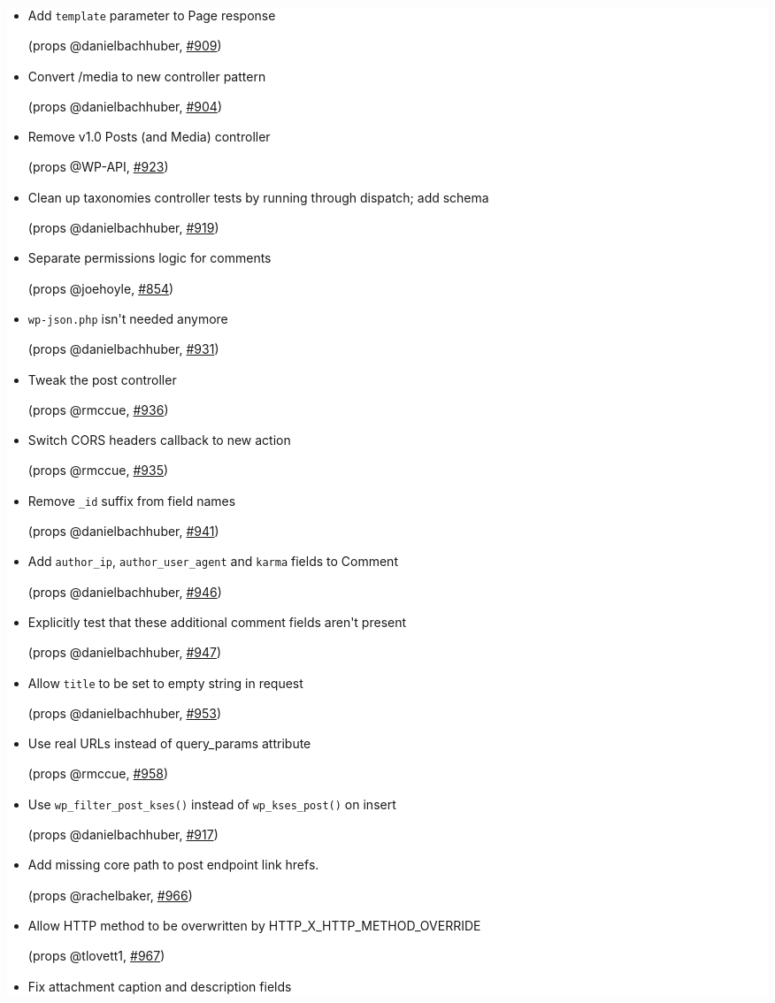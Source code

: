 - Add `template` parameter to Page response

  (props @danielbachhuber, [#909][gh-909])

- Convert /media to new controller pattern

  (props @danielbachhuber, [#904][gh-904])

- Remove v1.0 Posts (and Media) controller

  (props @WP-API, [#923][gh-923])

- Clean up taxonomies controller tests by running through dispatch; add schema

  (props @danielbachhuber, [#919][gh-919])

- Separate permissions logic for comments

  (props @joehoyle, [#854][gh-854])

- `wp-json.php` isn't needed anymore

  (props @danielbachhuber, [#931][gh-931])

- Tweak the post controller

  (props @rmccue, [#936][gh-936])

- Switch CORS headers callback to new action

  (props @rmccue, [#935][gh-935])

- Remove `_id` suffix from field names

  (props @danielbachhuber, [#941][gh-941])

- Add `author_ip`, `author_user_agent` and `karma` fields to Comment

  (props @danielbachhuber, [#946][gh-946])

- Explicitly test that these additional comment fields aren't present

  (props @danielbachhuber, [#947][gh-947])

- Allow `title` to be set to empty string in request

  (props @danielbachhuber, [#953][gh-953])

- Use real URLs instead of query_params attribute

  (props @rmccue, [#958][gh-958])

- Use `wp_filter_post_kses()` instead of `wp_kses_post()` on insert

  (props @danielbachhuber, [#917][gh-917])

- Add missing core path to post endpoint link hrefs.

  (props @rachelbaker, [#966][gh-966])

- Allow HTTP method to be overwritten by HTTP_X_HTTP_METHOD_OVERRIDE

  (props @tlovett1, [#967][gh-967])

- Fix attachment caption and description fields


[gh-839]: https://github.com/WP-API/WP-API/issues/839
[gh-865]: https://github.com/WP-API/WP-API/issues/865
[gh-1222]: https://github.com/WP-API/WP-API/issues/1222
[gh-1305]: https://github.com/WP-API/WP-API/issues/1305
[gh-1310]: https://github.com/WP-API/WP-API/issues/1310
[gh-1320]: https://github.com/WP-API/WP-API/issues/1320
[gh-1328]: https://github.com/WP-API/WP-API/issues/1328
[gh-1354]: https://github.com/WP-API/WP-API/issues/1354
[gh-1355]: https://github.com/WP-API/WP-API/issues/1355
[gh-1372]: https://github.com/WP-API/WP-API/issues/1372
[gh-1374]: https://github.com/WP-API/WP-API/issues/1374
[gh-1383]: https://github.com/WP-API/WP-API/issues/1383
[gh-1397]: https://github.com/WP-API/WP-API/issues/1397
[gh-1398]: https://github.com/WP-API/WP-API/issues/1398
[gh-1399]: https://github.com/WP-API/WP-API/issues/1399
[gh-1400]: https://github.com/WP-API/WP-API/issues/1400
[gh-1402]: https://github.com/WP-API/WP-API/issues/1402
[gh-1411]: https://github.com/WP-API/WP-API/issues/1411
[gh-1412]: https://github.com/WP-API/WP-API/issues/1412
[gh-1413]: https://github.com/WP-API/WP-API/issues/1413
[gh-1415]: https://github.com/WP-API/WP-API/issues/1415
[gh-1417]: https://github.com/WP-API/WP-API/issues/1417
[gh-1420]: https://github.com/WP-API/WP-API/issues/1420
[gh-1422]: https://github.com/WP-API/WP-API/issues/1422
[gh-1424]: https://github.com/WP-API/WP-API/issues/1424
[gh-1426]: https://github.com/WP-API/WP-API/issues/1426
[gh-1427]: https://github.com/WP-API/WP-API/issues/1427
[gh-1430]: https://github.com/WP-API/WP-API/issues/1430
[gh-1432]: https://github.com/WP-API/WP-API/issues/1432
[gh-1433]: https://github.com/WP-API/WP-API/issues/1433
[gh-1435]: https://github.com/WP-API/WP-API/issues/1435
[gh-1441]: https://github.com/WP-API/WP-API/issues/1441
[gh-1442]: https://github.com/WP-API/WP-API/issues/1442
[gh-1447]: https://github.com/WP-API/WP-API/issues/1447
[gh-1449]: https://github.com/WP-API/WP-API/issues/1449
[gh-1455]: https://github.com/WP-API/WP-API/issues/1455
[gh-1455]: https://github.com/WP-API/WP-API/issues/1455
[gh-1457]: https://github.com/WP-API/WP-API/issues/1457
[gh-1459]: https://github.com/WP-API/WP-API/issues/1459
[gh-1462]: https://github.com/WP-API/WP-API/issues/1462
[gh-1464]: https://github.com/WP-API/WP-API/issues/1464
[gh-1465]: https://github.com/WP-API/WP-API/issues/1465
[gh-1466]: https://github.com/WP-API/WP-API/issues/1466
[gh-1467]: https://github.com/WP-API/WP-API/issues/1467
[gh-1472]: https://github.com/WP-API/WP-API/issues/1472
  [gh-1245]: https://github.com/WP-API/WP-API/issues/1245
  [gh-1314]: https://github.com/WP-API/WP-API/issues/1314
  [gh-1317]: https://github.com/WP-API/WP-API/issues/1317
  [gh-1318]: https://github.com/WP-API/WP-API/issues/1318
  [gh-1324]: https://github.com/WP-API/WP-API/issues/1324
  [gh-1326]: https://github.com/WP-API/WP-API/issues/1326
  [gh-1327]: https://github.com/WP-API/WP-API/issues/1327
  [gh-1331]: https://github.com/WP-API/WP-API/issues/1331
  [gh-1332]: https://github.com/WP-API/WP-API/issues/1332
  [gh-1333]: https://github.com/WP-API/WP-API/issues/1333
  [gh-1345]: https://github.com/WP-API/WP-API/issues/1345
  [gh-1346]: https://github.com/WP-API/WP-API/issues/1346
  [gh-1347]: https://github.com/WP-API/WP-API/issues/1347
  [gh-1348]: https://github.com/WP-API/WP-API/issues/1348
[gh-927]: https://github.com/WP-API/WP-API/issues/927
[gh-1128]: https://github.com/WP-API/WP-API/issues/1128
[gh-1157]: https://github.com/WP-API/WP-API/issues/1157
[gh-1158]: https://github.com/WP-API/WP-API/issues/1158
[gh-1160]: https://github.com/WP-API/WP-API/issues/1160
[gh-1162]: https://github.com/WP-API/WP-API/issues/1162
[gh-1168]: https://github.com/WP-API/WP-API/issues/1168
[gh-1170]: https://github.com/WP-API/WP-API/issues/1170
[gh-1171]: https://github.com/WP-API/WP-API/issues/1171
[gh-1175]: https://github.com/WP-API/WP-API/issues/1175
[gh-1176]: https://github.com/WP-API/WP-API/issues/1176
[gh-1177]: https://github.com/WP-API/WP-API/issues/1177
[gh-1181]: https://github.com/WP-API/WP-API/issues/1181
[gh-1182]: https://github.com/WP-API/WP-API/issues/1182
[gh-1188]: https://github.com/WP-API/WP-API/issues/1188
[gh-1189]: https://github.com/WP-API/WP-API/issues/1189
[gh-1191]: https://github.com/WP-API/WP-API/issues/1191
[gh-1197]: https://github.com/WP-API/WP-API/issues/1197
[gh-1200]: https://github.com/WP-API/WP-API/issues/1200
[gh-1203]: https://github.com/WP-API/WP-API/issues/1203
[gh-1207]: https://github.com/WP-API/WP-API/issues/1207
[gh-1209]: https://github.com/WP-API/WP-API/issues/1209
[gh-1210]: https://github.com/WP-API/WP-API/issues/1210
[gh-1211]: https://github.com/WP-API/WP-API/issues/1211
[gh-1216]: https://github.com/WP-API/WP-API/issues/1216
[gh-1217]: https://github.com/WP-API/WP-API/issues/1217
[gh-1219]: https://github.com/WP-API/WP-API/issues/1219
[gh-1221]: https://github.com/WP-API/WP-API/issues/1221
[gh-1226]: https://github.com/WP-API/WP-API/issues/1226
[gh-1235]: https://github.com/WP-API/WP-API/issues/1235
[gh-1243]: https://github.com/WP-API/WP-API/issues/1243
[gh-1244]: https://github.com/WP-API/WP-API/issues/1244
[gh-1249]: https://github.com/WP-API/WP-API/issues/1249
[gh-1251]: https://github.com/WP-API/WP-API/issues/1251
[gh-1253]: https://github.com/WP-API/WP-API/issues/1253
[gh-1254]: https://github.com/WP-API/WP-API/issues/1254
[gh-1255]: https://github.com/WP-API/WP-API/issues/1255
[gh-1256]: https://github.com/WP-API/WP-API/issues/1256
[gh-1257]: https://github.com/WP-API/WP-API/issues/1257
[gh-1259]: https://github.com/WP-API/WP-API/issues/1259
[gh-1267]: https://github.com/WP-API/WP-API/issues/1267
[gh-1268]: https://github.com/WP-API/WP-API/issues/1268
[gh-1269]: https://github.com/WP-API/WP-API/issues/1269
[gh-1270]: https://github.com/WP-API/WP-API/issues/1270
[gh-1276]: https://github.com/WP-API/WP-API/issues/1276
[gh-1277]: https://github.com/WP-API/WP-API/issues/1277
[gh-1279]: https://github.com/WP-API/WP-API/issues/1279
[gh-1283]: https://github.com/WP-API/WP-API/issues/1283
[gh-1284]: https://github.com/WP-API/WP-API/issues/1284
[gh-1295]: https://github.com/WP-API/WP-API/issues/1295
[gh-1301]: https://github.com/WP-API/WP-API/issues/1301
[gh-347]: https://github.com/WP-API/WP-API/issues/347
[gh-378]: https://github.com/WP-API/WP-API/issues/378
[gh-401]: https://github.com/WP-API/WP-API/issues/401
[gh-415]: https://github.com/WP-API/WP-API/issues/415
[gh-448]: https://github.com/WP-API/WP-API/issues/448
[gh-474]: https://github.com/WP-API/WP-API/issues/474
[gh-481]: https://github.com/WP-API/WP-API/issues/481
[gh-524]: https://github.com/WP-API/WP-API/issues/524
[gh-528]: https://github.com/WP-API/WP-API/issues/528
[gh-543]: https://github.com/WP-API/WP-API/issues/543
[gh-546]: https://github.com/WP-API/WP-API/issues/546
[gh-548]: https://github.com/WP-API/WP-API/issues/548
[gh-549]: https://github.com/WP-API/WP-API/issues/549
[gh-550]: https://github.com/WP-API/WP-API/issues/550
[gh-556]: https://github.com/WP-API/WP-API/issues/556
[gh-563]: https://github.com/WP-API/WP-API/issues/563
[gh-564]: https://github.com/WP-API/WP-API/issues/564
[gh-565]: https://github.com/WP-API/WP-API/issues/565
[gh-566]: https://github.com/WP-API/WP-API/issues/566
[gh-567]: https://github.com/WP-API/WP-API/issues/567
[gh-570]: https://github.com/WP-API/WP-API/issues/570
[gh-573]: https://github.com/WP-API/WP-API/issues/573
[gh-575]: https://github.com/WP-API/WP-API/issues/575
[gh-579]: https://github.com/WP-API/WP-API/issues/579
[gh-586]: https://github.com/WP-API/WP-API/issues/586
[gh-588]: https://github.com/WP-API/WP-API/issues/588
[gh-589]: https://github.com/WP-API/WP-API/issues/589
[gh-591]: https://github.com/WP-API/WP-API/issues/591
[gh-595]: https://github.com/WP-API/WP-API/issues/595
[gh-602]: https://github.com/WP-API/WP-API/issues/602
[gh-603]: https://github.com/WP-API/WP-API/issues/603
[gh-612]: https://github.com/WP-API/WP-API/issues/612
[gh-619]: https://github.com/WP-API/WP-API/issues/619
[gh-620]: https://github.com/WP-API/WP-API/issues/620
[gh-626]: https://github.com/WP-API/WP-API/issues/626
[gh-628]: https://github.com/WP-API/WP-API/issues/628
[gh-630]: https://github.com/WP-API/WP-API/issues/630
[gh-637]: https://github.com/WP-API/WP-API/issues/637
[gh-638]: https://github.com/WP-API/WP-API/issues/638
[gh-643]: https://github.com/WP-API/WP-API/issues/643
[gh-644]: https://github.com/WP-API/WP-API/issues/644
[gh-645]: https://github.com/WP-API/WP-API/issues/645
[gh-647]: https://github.com/WP-API/WP-API/issues/647
[gh-648]: https://github.com/WP-API/WP-API/issues/648
[gh-649]: https://github.com/WP-API/WP-API/issues/649
[gh-652]: https://github.com/WP-API/WP-API/issues/652
[gh-654]: https://github.com/WP-API/WP-API/issues/654
[gh-656]: https://github.com/WP-API/WP-API/issues/656
[gh-659]: https://github.com/WP-API/WP-API/issues/659
[gh-661]: https://github.com/WP-API/WP-API/issues/661
[gh-664]: https://github.com/WP-API/WP-API/issues/664
[gh-666]: https://github.com/WP-API/WP-API/issues/666
[gh-673]: https://github.com/WP-API/WP-API/issues/673
[gh-675]: https://github.com/WP-API/WP-API/issues/675
[gh-676]: https://github.com/WP-API/WP-API/issues/676
[gh-678]: https://github.com/WP-API/WP-API/issues/678
[gh-681]: https://github.com/WP-API/WP-API/issues/681
[gh-682]: https://github.com/WP-API/WP-API/issues/682
[gh-683]: https://github.com/WP-API/WP-API/issues/683
[gh-684]: https://github.com/WP-API/WP-API/issues/684
[gh-685]: https://github.com/WP-API/WP-API/issues/685
[gh-692]: https://github.com/WP-API/WP-API/issues/692
[gh-693]: https://github.com/WP-API/WP-API/issues/693
[gh-696]: https://github.com/WP-API/WP-API/issues/696
[gh-700]: https://github.com/WP-API/WP-API/issues/700
[gh-701]: https://github.com/WP-API/WP-API/issues/701
[gh-705]: https://github.com/WP-API/WP-API/issues/705
[gh-707]: https://github.com/WP-API/WP-API/issues/707
[gh-712]: https://github.com/WP-API/WP-API/issues/712
[gh-714]: https://github.com/WP-API/WP-API/issues/714
[gh-715]: https://github.com/WP-API/WP-API/issues/715
[gh-722]: https://github.com/WP-API/WP-API/issues/722
[gh-728]: https://github.com/WP-API/WP-API/issues/728
[gh-730]: https://github.com/WP-API/WP-API/issues/730
[gh-731]: https://github.com/WP-API/WP-API/issues/731
[gh-736]: https://github.com/WP-API/WP-API/issues/736
[gh-737]: https://github.com/WP-API/WP-API/issues/737
[gh-741]: https://github.com/WP-API/WP-API/issues/741
[gh-742]: https://github.com/WP-API/WP-API/issues/742
[gh-743]: https://github.com/WP-API/WP-API/issues/743
[gh-744]: https://github.com/WP-API/WP-API/issues/744
[gh-750]: https://github.com/WP-API/WP-API/issues/750
[gh-753]: https://github.com/WP-API/WP-API/issues/753
[gh-758]: https://github.com/WP-API/WP-API/issues/758
[gh-761]: https://github.com/WP-API/WP-API/issues/761
[gh-774]: https://github.com/WP-API/WP-API/issues/774
[gh-786]: https://github.com/WP-API/WP-API/issues/786
[gh-794]: https://github.com/WP-API/WP-API/issues/794
[gh-805]: https://github.com/WP-API/WP-API/issues/805
[gh-807]: https://github.com/WP-API/WP-API/issues/807
[gh-815]: https://github.com/WP-API/WP-API/issues/815
[gh-820]: https://github.com/WP-API/WP-API/issues/820
[gh-823]: https://github.com/WP-API/WP-API/issues/823
[gh-826]: https://github.com/WP-API/WP-API/issues/826
[gh-831]: https://github.com/WP-API/WP-API/issues/831
[gh-832]: https://github.com/WP-API/WP-API/issues/832
[gh-836]: https://github.com/WP-API/WP-API/issues/836
[gh-838]: https://github.com/WP-API/WP-API/issues/838
[gh-841]: https://github.com/WP-API/WP-API/issues/841
[gh-842]: https://github.com/WP-API/WP-API/issues/842
[gh-844]: https://github.com/WP-API/WP-API/issues/844
[gh-845]: https://github.com/WP-API/WP-API/issues/845
[gh-849]: https://github.com/WP-API/WP-API/issues/849
[gh-853]: https://github.com/WP-API/WP-API/issues/853
[gh-854]: https://github.com/WP-API/WP-API/issues/854
[gh-870]: https://github.com/WP-API/WP-API/issues/870
[gh-872]: https://github.com/WP-API/WP-API/issues/872
[gh-874]: https://github.com/WP-API/WP-API/issues/874
[gh-876]: https://github.com/WP-API/WP-API/issues/876
[gh-879]: https://github.com/WP-API/WP-API/issues/879
[gh-883]: https://github.com/WP-API/WP-API/issues/883
[gh-885]: https://github.com/WP-API/WP-API/issues/885
[gh-888]: https://github.com/WP-API/WP-API/issues/888
[gh-891]: https://github.com/WP-API/WP-API/issues/891
[gh-896]: https://github.com/WP-API/WP-API/issues/896
[gh-897]: https://github.com/WP-API/WP-API/issues/897
[gh-902]: https://github.com/WP-API/WP-API/issues/902
[gh-904]: https://github.com/WP-API/WP-API/issues/904
[gh-905]: https://github.com/WP-API/WP-API/issues/905
[gh-906]: https://github.com/WP-API/WP-API/issues/906
[gh-907]: https://github.com/WP-API/WP-API/issues/907
[gh-908]: https://github.com/WP-API/WP-API/issues/908
[gh-909]: https://github.com/WP-API/WP-API/issues/909
[gh-910]: https://github.com/WP-API/WP-API/issues/910
[gh-911]: https://github.com/WP-API/WP-API/issues/911
[gh-913]: https://github.com/WP-API/WP-API/issues/913
[gh-914]: https://github.com/WP-API/WP-API/issues/914
[gh-917]: https://github.com/WP-API/WP-API/issues/917
[gh-919]: https://github.com/WP-API/WP-API/issues/919
[gh-923]: https://github.com/WP-API/WP-API/issues/923
[gh-931]: https://github.com/WP-API/WP-API/issues/931
[gh-933]: https://github.com/WP-API/WP-API/issues/933
[gh-935]: https://github.com/WP-API/WP-API/issues/935
[gh-936]: https://github.com/WP-API/WP-API/issues/936
[gh-937]: https://github.com/WP-API/WP-API/issues/937
[gh-941]: https://github.com/WP-API/WP-API/issues/941
[gh-946]: https://github.com/WP-API/WP-API/issues/946
[gh-947]: https://github.com/WP-API/WP-API/issues/947
[gh-951]: https://github.com/WP-API/WP-API/issues/951
[gh-953]: https://github.com/WP-API/WP-API/issues/953
[gh-955]: https://github.com/WP-API/WP-API/issues/955
[gh-958]: https://github.com/WP-API/WP-API/issues/958
[gh-959]: https://github.com/WP-API/WP-API/issues/959
[gh-960]: https://github.com/WP-API/WP-API/issues/960
[gh-966]: https://github.com/WP-API/WP-API/issues/966
[gh-967]: https://github.com/WP-API/WP-API/issues/967
[gh-968]: https://github.com/WP-API/WP-API/issues/968
[gh-970]: https://github.com/WP-API/WP-API/issues/970
[gh-971]: https://github.com/WP-API/WP-API/issues/971
[gh-973]: https://github.com/WP-API/WP-API/issues/973
[gh-985]: https://github.com/WP-API/WP-API/issues/985
[gh-987]: https://github.com/WP-API/WP-API/issues/987
[gh-989]: https://github.com/WP-API/WP-API/issues/989
[gh-996]: https://github.com/WP-API/WP-API/issues/996
[gh-999]: https://github.com/WP-API/WP-API/issues/999
[gh-1000]: https://github.com/WP-API/WP-API/issues/1000
[gh-1006]: https://github.com/WP-API/WP-API/issues/1006
[gh-1026]: https://github.com/WP-API/WP-API/issues/1026
[gh-1028]: https://github.com/WP-API/WP-API/issues/1028
[gh-1033]: https://github.com/WP-API/WP-API/issues/1033
[gh-1034]: https://github.com/WP-API/WP-API/issues/1034
[gh-1039]: https://github.com/WP-API/WP-API/issues/1039
[gh-1042]: https://github.com/WP-API/WP-API/issues/1042
[gh-1043]: https://github.com/WP-API/WP-API/issues/1043
[gh-1044]: https://github.com/WP-API/WP-API/issues/1044
[gh-1046]: https://github.com/WP-API/WP-API/issues/1046
[gh-1048]: https://github.com/WP-API/WP-API/issues/1048
[gh-1049]: https://github.com/WP-API/WP-API/issues/1049
[gh-1050]: https://github.com/WP-API/WP-API/issues/1050
[gh-1051]: https://github.com/WP-API/WP-API/issues/1051
[gh-1052]: https://github.com/WP-API/WP-API/issues/1052
[gh-1053]: https://github.com/WP-API/WP-API/issues/1053
[gh-1054]: https://github.com/WP-API/WP-API/issues/1054
[gh-1059]: https://github.com/WP-API/WP-API/issues/1059
[gh-1064]: https://github.com/WP-API/WP-API/issues/1064
[gh-1066]: https://github.com/WP-API/WP-API/issues/1066
[gh-1091]: https://github.com/WP-API/WP-API/issues/1091
[gh-1097]: https://github.com/WP-API/WP-API/issues/1097
[gh-1098]: https://github.com/WP-API/WP-API/issues/1098
[gh-1103]: https://github.com/WP-API/WP-API/issues/1103
[gh-1104]: https://github.com/WP-API/WP-API/issues/1104
[gh-1105]: https://github.com/WP-API/WP-API/issues/1105
[gh-1106]: https://github.com/WP-API/WP-API/issues/1106
[gh-1108]: https://github.com/WP-API/WP-API/issues/1108
[gh-1109]: https://github.com/WP-API/WP-API/issues/1109
[gh-1110]: https://github.com/WP-API/WP-API/issues/1110
[gh-1111]: https://github.com/WP-API/WP-API/issues/1111
[gh-1112]: https://github.com/WP-API/WP-API/issues/1112
[gh-1115]: https://github.com/WP-API/WP-API/issues/1115
[gh-1116]: https://github.com/WP-API/WP-API/issues/1116
[gh-1117]: https://github.com/WP-API/WP-API/issues/1117
[gh-1121]: https://github.com/WP-API/WP-API/issues/1121
[gh-1122]: https://github.com/WP-API/WP-API/issues/1122
[gh-1123]: https://github.com/WP-API/WP-API/issues/1123
[gh-1129]: https://github.com/WP-API/WP-API/issues/1129
[gh-1131]: https://github.com/WP-API/WP-API/issues/1131
[gh-1132]: https://github.com/WP-API/WP-API/issues/1132
[gh-1133]: https://github.com/WP-API/WP-API/issues/1133
[gh-1134]: https://github.com/WP-API/WP-API/issues/1134
[gh-1137]: https://github.com/WP-API/WP-API/issues/1137
[gh-1142]: https://github.com/WP-API/WP-API/issues/1142
[gh-1148]: https://github.com/WP-API/WP-API/issues/1148
[gh-271]: https://github.com/WP-API/WP-API/issues/271
[gh-281]: https://github.com/WP-API/WP-API/issues/281
[gh-293]: https://github.com/WP-API/WP-API/issues/293
[gh-294]: https://github.com/WP-API/WP-API/issues/294
[gh-300]: https://github.com/WP-API/WP-API/issues/300
[gh-305]: https://github.com/WP-API/WP-API/issues/305
[gh-309]: https://github.com/WP-API/WP-API/issues/309
[gh-316]: https://github.com/WP-API/WP-API/issues/316
[gh-320]: https://github.com/WP-API/WP-API/issues/320
[gh-321]: https://github.com/WP-API/WP-API/issues/321
[gh-326]: https://github.com/WP-API/WP-API/issues/326
[gh-333]: https://github.com/WP-API/WP-API/issues/333
[gh-333]: https://github.com/WP-API/WP-API/issues/333
[gh-335]: https://github.com/WP-API/WP-API/issues/335
[gh-347]: https://github.com/WP-API/WP-API/issues/347
[gh-355]: https://github.com/WP-API/WP-API/issues/355
[gh-357]: https://github.com/WP-API/WP-API/issues/357
[gh-358]: https://github.com/WP-API/WP-API/issues/358
[gh-359]: https://github.com/WP-API/WP-API/issues/359
[gh-364]: https://github.com/WP-API/WP-API/issues/364
[gh-374]: https://github.com/WP-API/WP-API/issues/374
[gh-376]: https://github.com/WP-API/WP-API/issues/376
[gh-377]: https://github.com/WP-API/WP-API/issues/377
[gh-378]: https://github.com/WP-API/WP-API/issues/378
[gh-380]: https://github.com/WP-API/WP-API/issues/380
[gh-384]: https://github.com/WP-API/WP-API/issues/384
[gh-390]: https://github.com/WP-API/WP-API/issues/390
[gh-391]: https://github.com/WP-API/WP-API/issues/391
[gh-392]: https://github.com/WP-API/WP-API/issues/392
[gh-393]: https://github.com/WP-API/WP-API/issues/393
[gh-396]: https://github.com/WP-API/WP-API/issues/396
[gh-397]: https://github.com/WP-API/WP-API/issues/397
[gh-401]: https://github.com/WP-API/WP-API/issues/401
[gh-402]: https://github.com/WP-API/WP-API/issues/402
[gh-405]: https://github.com/WP-API/WP-API/issues/405
[gh-410]: https://github.com/WP-API/WP-API/issues/410
[gh-411]: https://github.com/WP-API/WP-API/issues/411
[gh-413]: https://github.com/WP-API/WP-API/issues/413
[gh-416]: https://github.com/WP-API/WP-API/issues/416
[gh-437]: https://github.com/WP-API/WP-API/issues/437
[gh-438]: https://github.com/WP-API/WP-API/issues/438
[gh-441]: https://github.com/WP-API/WP-API/issues/441
[gh-455]: https://github.com/WP-API/WP-API/issues/455
[gh-458]: https://github.com/WP-API/WP-API/issues/458
[gh-461]: https://github.com/WP-API/WP-API/issues/461
[gh-462]: https://github.com/WP-API/WP-API/issues/462
[gh-473]: https://github.com/WP-API/WP-API/issues/473
[gh-474]: https://github.com/WP-API/WP-API/issues/474
[gh-481]: https://github.com/WP-API/WP-API/issues/481
[gh-486]: https://github.com/WP-API/WP-API/issues/486
[gh-499]: https://github.com/WP-API/WP-API/issues/499
[gh-505]: https://github.com/WP-API/WP-API/issues/505
[gh-519]: https://github.com/WP-API/WP-API/issues/519
[gh-524]: https://github.com/WP-API/WP-API/issues/524
[gh-528]: https://github.com/WP-API/WP-API/issues/528
[gh-595]: https://github.com/WP-API/WP-API/issues/595
[gh-730]: https://github.com/WP-API/WP-API/issues/730
[gh-933]: https://github.com/WP-API/WP-API/issues/933
[gh-985]: https://github.com/WP-API/WP-API/issues/985
[gh-356]: https://github.com/WP-API/WP-API/issues/356
[gh-99]: https://github.com/WP-API/WP-API/issues/99
[gh-104]: https://github.com/WP-API/WP-API/issues/104
[gh-179]: https://github.com/WP-API/WP-API/issues/179
[gh-185]: https://github.com/WP-API/WP-API/issues/185
[gh-198]: https://github.com/WP-API/WP-API/issues/198
[gh-211]: https://github.com/WP-API/WP-API/issues/211
[gh-212]: https://github.com/WP-API/WP-API/issues/212
[gh-213]: https://github.com/WP-API/WP-API/issues/213
[gh-214]: https://github.com/WP-API/WP-API/issues/214
[gh-218]: https://github.com/WP-API/WP-API/issues/218
[gh-221]: https://github.com/WP-API/WP-API/issues/221
[gh-225]: https://github.com/WP-API/WP-API/issues/225
[gh-225]: https://github.com/WP-API/WP-API/issues/225
[gh-226]: https://github.com/WP-API/WP-API/issues/226
[gh-226]: https://github.com/WP-API/WP-API/issues/226
[gh-227]: https://github.com/WP-API/WP-API/issues/227
[gh-228]: https://github.com/WP-API/WP-API/issues/228
[gh-229]: https://github.com/WP-API/WP-API/issues/229
[gh-230]: https://github.com/WP-API/WP-API/issues/230
[gh-231]: https://github.com/WP-API/WP-API/issues/231
[gh-235]: https://github.com/WP-API/WP-API/issues/235
[gh-236]: https://github.com/WP-API/WP-API/issues/236
[gh-240]: https://github.com/WP-API/WP-API/issues/240
[gh-242]: https://github.com/WP-API/WP-API/issues/242
[gh-243]: https://github.com/WP-API/WP-API/issues/243
[gh-244]: https://github.com/WP-API/WP-API/issues/244
[gh-251]: https://github.com/WP-API/WP-API/issues/251
[gh-253]: https://github.com/WP-API/WP-API/issues/253
[gh-254]: https://github.com/WP-API/WP-API/issues/254
[gh-255]: https://github.com/WP-API/WP-API/issues/255
[gh-258]: https://github.com/WP-API/WP-API/issues/258
[gh-260]: https://github.com/WP-API/WP-API/issues/260
[gh-266]: https://github.com/WP-API/WP-API/issues/266
[gh-268]: https://github.com/WP-API/WP-API/issues/268
[gh-275]: https://github.com/WP-API/WP-API/issues/275
[gh-276]: https://github.com/WP-API/WP-API/issues/276
[gh-277]: https://github.com/WP-API/WP-API/issues/277
[gh-278]: https://github.com/WP-API/WP-API/issues/278
[gh-279]: https://github.com/WP-API/WP-API/issues/279
[gh-282]: https://github.com/WP-API/WP-API/issues/282
[gh-283]: https://github.com/WP-API/WP-API/issues/283
[gh-284]: https://github.com/WP-API/WP-API/issues/284
[gh-285]: https://github.com/WP-API/WP-API/issues/285
[gh-286]: https://github.com/WP-API/WP-API/issues/286
[gh-288]: https://github.com/WP-API/WP-API/issues/288
[gh-289]: https://github.com/WP-API/WP-API/issues/289
[gh-290]: https://github.com/WP-API/WP-API/issues/290
[gh-296]: https://github.com/WP-API/WP-API/issues/296
[gh-298]: https://github.com/WP-API/WP-API/issues/298
[gh-303]: https://github.com/WP-API/WP-API/issues/303
[gh-304]: https://github.com/WP-API/WP-API/issues/304
[gh-313]: https://github.com/WP-API/WP-API/issues/313
[OAuth1]: https://github.com/WP-API/OAuth1
[Basic-Auth]: https://github.com/WP-API/Basic-Auth
[gh-20]: https://github.com/WP-API/WP-API/issues/20
[gh-37]: https://github.com/WP-API/WP-API/issues/37
[gh-61]: https://github.com/WP-API/WP-API/issues/61
[gh-68]: https://github.com/WP-API/WP-API/issues/68
[gh-69]: https://github.com/WP-API/WP-API/issues/69
[gh-91]: https://github.com/WP-API/WP-API/issues/91
[gh-111]: https://github.com/WP-API/WP-API/issues/111
[gh-127]: https://github.com/WP-API/WP-API/issues/127
[gh-131]: https://github.com/WP-API/WP-API/issues/131
[gh-132]: https://github.com/WP-API/WP-API/issues/132
[gh-133]: https://github.com/WP-API/WP-API/issues/133
[gh-134]: https://github.com/WP-API/WP-API/issues/134
[gh-135]: https://github.com/WP-API/WP-API/issues/135
[gh-137]: https://github.com/WP-API/WP-API/issues/137
[gh-138]: https://github.com/WP-API/WP-API/issues/138
[gh-139]: https://github.com/WP-API/WP-API/issues/139
[gh-140]: https://github.com/WP-API/WP-API/issues/140
[gh-142]: https://github.com/WP-API/WP-API/issues/142
[gh-145]: https://github.com/WP-API/WP-API/issues/145
[gh-146]: https://github.com/WP-API/WP-API/issues/146
[gh-148]: https://github.com/WP-API/WP-API/issues/148
[gh-149]: https://github.com/WP-API/WP-API/issues/149
[gh-150]: https://github.com/WP-API/WP-API/issues/150
[gh-151]: https://github.com/WP-API/WP-API/issues/151
[gh-152]: https://github.com/WP-API/WP-API/issues/152
[gh-154]: https://github.com/WP-API/WP-API/issues/154
[gh-155]: https://github.com/WP-API/WP-API/issues/155
[gh-158]: https://github.com/WP-API/WP-API/issues/158
[gh-161]: https://github.com/WP-API/WP-API/issues/161
[gh-163]: https://github.com/WP-API/WP-API/issues/163
[gh-165]: https://github.com/WP-API/WP-API/issues/165
[gh-166]: https://github.com/WP-API/WP-API/issues/166
[gh-168]: https://github.com/WP-API/WP-API/issues/168
[gh-171]: https://github.com/WP-API/WP-API/issues/171
[gh-172]: https://github.com/WP-API/WP-API/issues/172
[gh-174]: https://github.com/WP-API/WP-API/issues/174
[gh-175]: https://github.com/WP-API/WP-API/issues/175
[gh-176]: https://github.com/WP-API/WP-API/issues/176
[gh-177]: https://github.com/WP-API/WP-API/issues/177
[gh-178]: https://github.com/WP-API/WP-API/issues/178
[gh-180]: https://github.com/WP-API/WP-API/issues/180
[gh-183]: https://github.com/WP-API/WP-API/issues/183
[gh-184]: https://github.com/WP-API/WP-API/issues/184
[gh-187]: https://github.com/WP-API/WP-API/issues/187
[gh-189]: https://github.com/WP-API/WP-API/issues/189
[gh-191]: https://github.com/WP-API/WP-API/issues/191
[gh-192]: https://github.com/WP-API/WP-API/issues/192
[gh-193]: https://github.com/WP-API/WP-API/issues/193
[gh-194]: https://github.com/WP-API/WP-API/issues/194
[gh-195]: https://github.com/WP-API/WP-API/issues/195
[gh-207]: https://github.com/WP-API/WP-API/issues/207
[gh-208]: https://github.com/WP-API/WP-API/issues/208
[gh-215]: https://github.com/WP-API/WP-API/issues/215
[gh-216]: https://github.com/WP-API/WP-API/issues/216
[gh-219]: https://github.com/WP-API/WP-API/issues/219